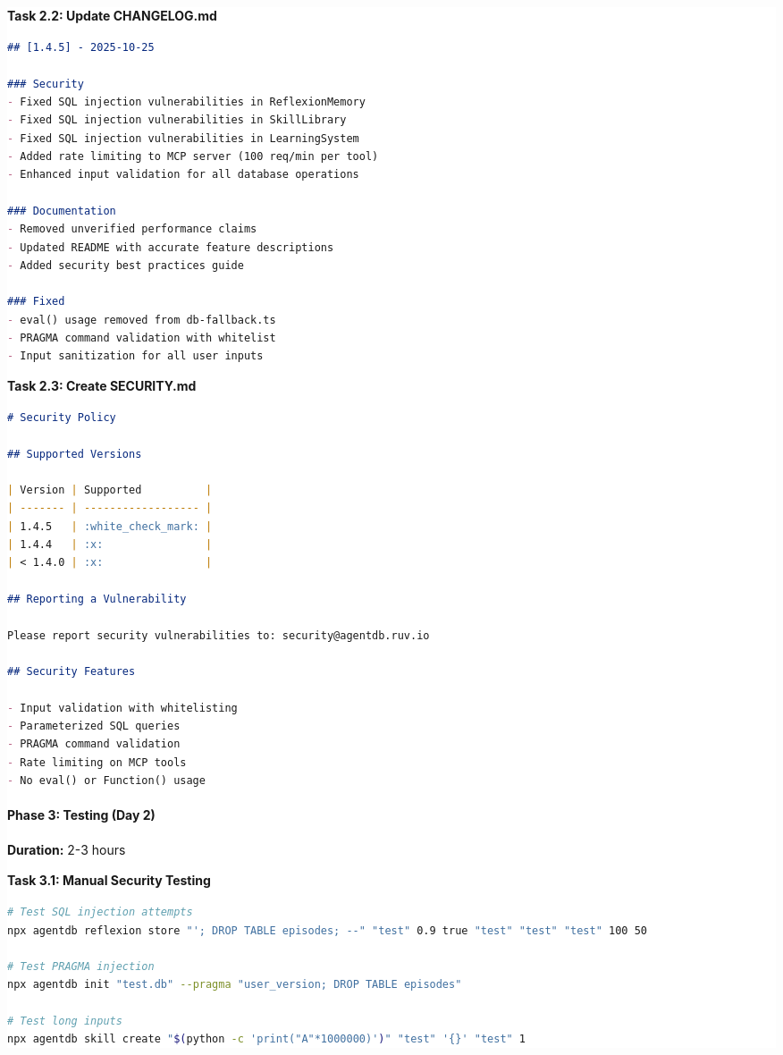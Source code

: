 **Task 2.2: Update CHANGELOG.md**
```markdown
## [1.4.5] - 2025-10-25

### Security
- Fixed SQL injection vulnerabilities in ReflexionMemory
- Fixed SQL injection vulnerabilities in SkillLibrary
- Fixed SQL injection vulnerabilities in LearningSystem
- Added rate limiting to MCP server (100 req/min per tool)
- Enhanced input validation for all database operations

### Documentation
- Removed unverified performance claims
- Updated README with accurate feature descriptions
- Added security best practices guide

### Fixed
- eval() usage removed from db-fallback.ts
- PRAGMA command validation with whitelist
- Input sanitization for all user inputs
```

**Task 2.3: Create SECURITY.md**
```markdown
# Security Policy

## Supported Versions

| Version | Supported          |
| ------- | ------------------ |
| 1.4.5   | :white_check_mark: |
| 1.4.4   | :x:                |
| < 1.4.0 | :x:                |

## Reporting a Vulnerability

Please report security vulnerabilities to: security@agentdb.ruv.io

## Security Features

- Input validation with whitelisting
- Parameterized SQL queries
- PRAGMA command validation
- Rate limiting on MCP tools
- No eval() or Function() usage
```

#### Phase 3: Testing (Day 2)
**Duration:** 2-3 hours

**Task 3.1: Manual Security Testing**
```bash
# Test SQL injection attempts
npx agentdb reflexion store "'; DROP TABLE episodes; --" "test" 0.9 true "test" "test" "test" 100 50

# Test PRAGMA injection
npx agentdb init "test.db" --pragma "user_version; DROP TABLE episodes"

# Test long inputs
npx agentdb skill create "$(python -c 'print("A"*1000000)')" "test" '{}' "test" 1
```

